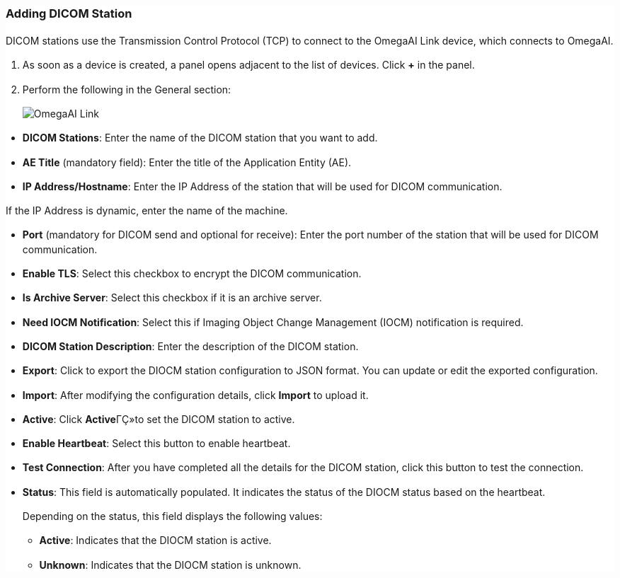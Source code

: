 ### Adding DICOM Station

DICOM stations use the Transmission Control Protocol (TCP) to connect to
the OmegaAI Link device, which connects to OmegaAI.

1.  As soon as a device is created, a panel opens adjacent to the list
    of devices. Click **+** in the panel.

2.  Perform the following in the General section:

    ![OmegaAI Link](./Images/10.png)

- **DICOM Stations**: Enter the name of the DICOM station that you want
  to add.

- **AE Title** (mandatory field): Enter the title of the Application
  Entity (AE).

- **IP Address/Hostname**: Enter the IP Address of the station that will
  be used for DICOM communication.

If the IP Address is dynamic, enter the name of the machine.

- **Port** (mandatory for DICOM send and optional for receive): Enter
  the port number of the station that will be used for DICOM communication.

- **Enable TLS**: Select this checkbox to encrypt the DICOM
  communication.

- **Is Archive Server**: Select this checkbox if it is an archive
  server.

- **Need IOCM Notification**: Select this if Imaging Object Change Management (IOCM) notification is required.

- **DICOM Station Description**: Enter the description of the DICOM
  station.

- **Export**: Click to export the DIOCM station configuration to JSON
  format. You can update or edit the exported configuration.

- **Import**: After modifying the configuration details,
  click **Import** to upload it.

- **Active**: Click **Active**ΓÇ»to set the DICOM station to active.

- **Enable Heartbeat**: Select this button to enable heartbeat.

- **Test Connection**: After you have completed all the details for the
  DICOM station, click this button to test the connection.

- **Status**: This field is automatically populated. It indicates the
  status of the DIOCM status based on the heartbeat.

  Depending on the status, this field displays the following values:

  - **Active**: Indicates that the DIOCM station is active.

  - **Unknown**: Indicates that the DIOCM station is unknown.
